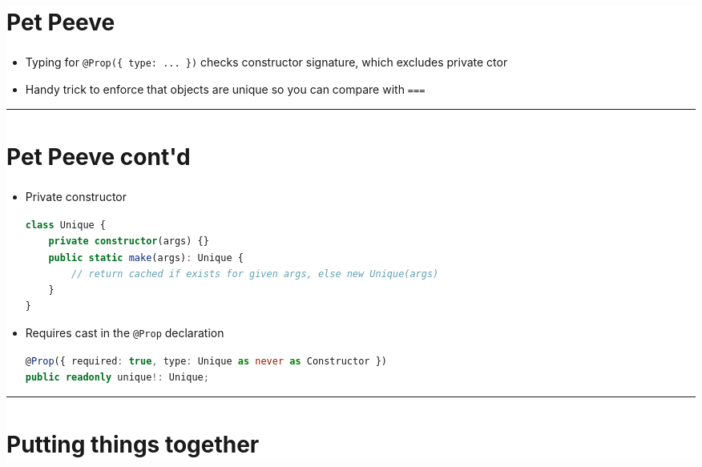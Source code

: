 # Pet Peeve

* Typing for
  `@Prop({ type: ... })`
  checks constructor signature, which excludes private ctor

* Handy trick to enforce that objects are unique so you can compare with ```===```

---

# Pet Peeve cont'd

* Private constructor
  ```ts
  class Unique {
      private constructor(args) {}
      public static make(args): Unique {
          // return cached if exists for given args, else new Unique(args)
      }
  }
  ```

* Requires cast in the `@Prop` declaration
  ```ts
  @Prop({ required: true, type: Unique as never as Constructor })
  public readonly unique!: Unique;
  ```

---



#  Putting things together
